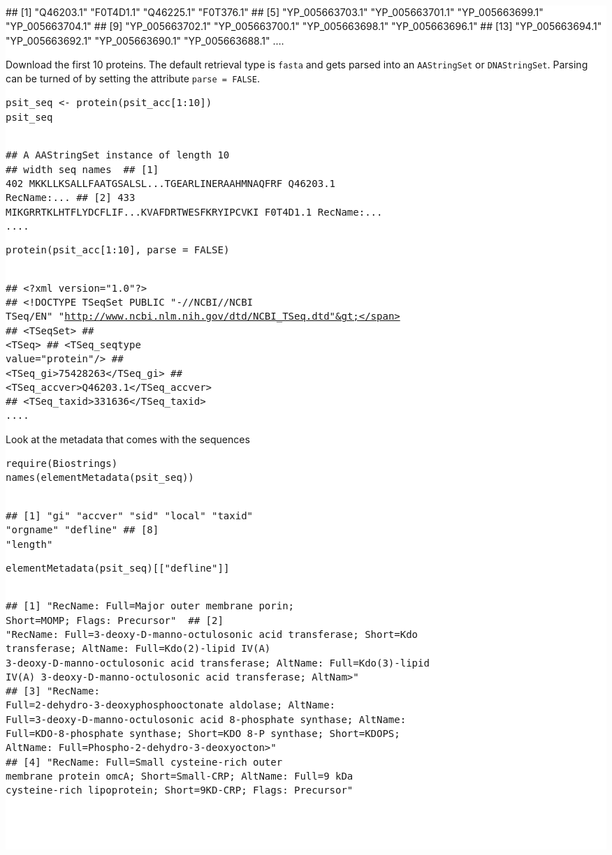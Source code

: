  <span class="pl-c">##    [1] "Q46203.1"       "F0T4D1.1"       "Q46225.1"       "F0T376.1"      </span>
 <span class="pl-c">##    [5] "YP_005663703.1" "YP_005663701.1" "YP_005663699.1" "YP_005663704.1"</span>
 <span class="pl-c">##    [9] "YP_005663702.1" "YP_005663700.1" "YP_005663698.1" "YP_005663696.1"</span>
 <span class="pl-c">##   [13] "YP_005663694.1" "YP_005663692.1" "YP_005663690.1" "YP_005663688.1"</span>
<span class="pl-k">...</span>.</pre></div>

<p>Download the first 10 proteins. The default retrieval type is <code>fasta</code> and gets
parsed into an <code>AAStringSet</code> or <code>DNAStringSet</code>. Parsing can be turned of
by setting the attribute <code>parse = FALSE</code>. </p>

<div class="highlight highlight-r"><pre><span class="pl-smi">psit_seq</span> <span class="pl-k">&lt;-</span> protein(<span class="pl-smi">psit_acc</span>[<span class="pl-c1">1</span><span class="pl-k">:</span><span class="pl-c1">10</span>])
<span class="pl-smi">psit_seq</span>

 <span class="pl-c">##    A AAStringSet instance of length 10</span>
 <span class="pl-c">##       width seq                                         names               </span>
 <span class="pl-c">##   [1]   402 MKKLLKSALLFAATGSALSL...TGEARLINERAAHMNAQFRF Q46203.1 RecName:...</span>
 <span class="pl-c">##   [2]   433 MIKGRRTKLHTFLYDCFLIF...KVAFDRTWESFKRYIPCVKI F0T4D1.1 RecName:...</span>
<span class="pl-k">...</span>.</pre></div>

<div class="highlight highlight-r"><pre>protein(<span class="pl-smi">psit_acc</span>[<span class="pl-c1">1</span><span class="pl-k">:</span><span class="pl-c1">10</span>], <span class="pl-v">parse</span> <span class="pl-k">=</span> <span class="pl-c1">FALSE</span>)

 <span class="pl-c">##  &lt;?xml version="1.0"?&gt;</span>
 <span class="pl-c">##  &lt;!DOCTYPE TSeqSet PUBLIC "-//NCBI//NCBI TSeq/EN" "http://www.ncbi.nlm.nih.gov/dtd/NCBI_TSeq.dtd"&gt;</span>
 <span class="pl-c">##  &lt;TSeqSet&gt;</span>
 <span class="pl-c">##    &lt;TSeq&gt;</span>
 <span class="pl-c">##      &lt;TSeq_seqtype value="protein"/&gt;</span>
 <span class="pl-c">##      &lt;TSeq_gi&gt;75428263&lt;/TSeq_gi&gt;</span>
 <span class="pl-c">##      &lt;TSeq_accver&gt;Q46203.1&lt;/TSeq_accver&gt;</span>
 <span class="pl-c">##      &lt;TSeq_taxid&gt;331636&lt;/TSeq_taxid&gt;</span>
<span class="pl-k">...</span>.</pre></div>

<p>Look at the metadata that comes with the sequences</p>

<div class="highlight highlight-r"><pre>require(<span class="pl-smi">Biostrings</span>)
names(elementMetadata(<span class="pl-smi">psit_seq</span>))

 <span class="pl-c">##  [1] "gi"      "accver"  "sid"     "local"   "taxid"   "orgname" "defline"</span>
 <span class="pl-c">##  [8] "length"</span></pre></div>

<div class="highlight highlight-r"><pre>elementMetadata(<span class="pl-smi">psit_seq</span>)[[<span class="pl-s"><span class="pl-pds">"</span>defline<span class="pl-pds">"</span></span>]]

 <span class="pl-c">##   [1] "RecName: Full=Major outer membrane porin; Short=MOMP; Flags: Precursor"                                                                                                                                                                                  </span>
 <span class="pl-c">##   [2] "RecName: Full=3-deoxy-D-manno-octulosonic acid transferase; Short=Kdo transferase; AltName: Full=Kdo(2)-lipid IV(A) 3-deoxy-D-manno-octulosonic acid transferase; AltName: Full=Kdo(3)-lipid IV(A) 3-deoxy-D-manno-octulosonic acid transferase; AltNam&gt;"</span>
 <span class="pl-c">##   [3] "RecName: Full=2-dehydro-3-deoxyphosphooctonate aldolase; AltName: Full=3-deoxy-D-manno-octulosonic acid 8-phosphate synthase; AltName: Full=KDO-8-phosphate synthase; Short=KDO 8-P synthase; Short=KDOPS; AltName: Full=Phospho-2-dehydro-3-deoxyocton&gt;"</span>
 <span class="pl-c">##   [4] "RecName: Full=Small cysteine-rich outer membrane protein omcA; Short=Small-CRP; AltName: Full=9 kDa cysteine-rich lipoprotein; Short=9KD-CRP; Flags: Precursor"                                                                                          </span>